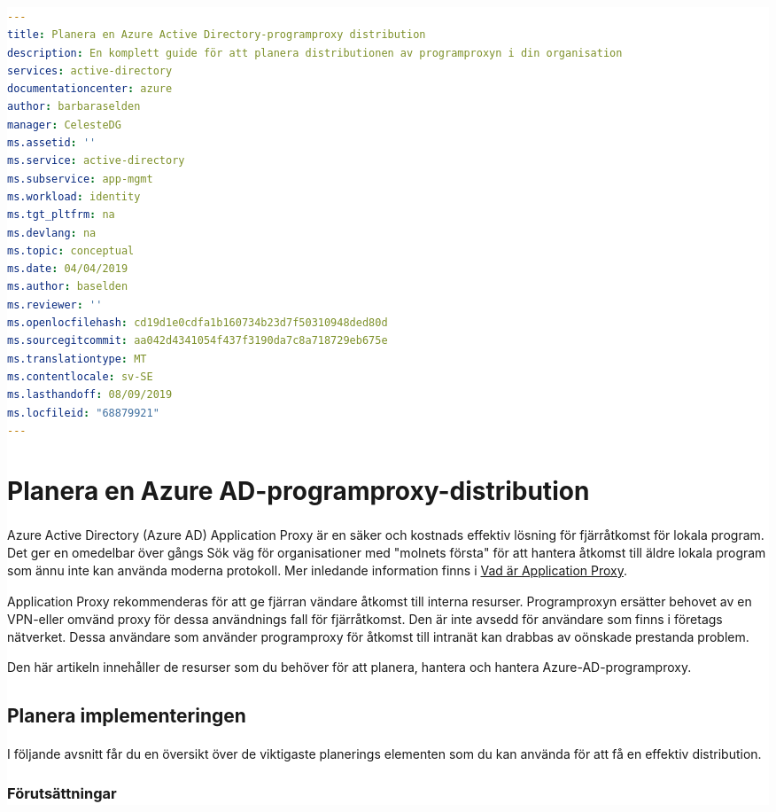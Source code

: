 ```yaml
---
title: Planera en Azure Active Directory-programproxy distribution
description: En komplett guide för att planera distributionen av programproxyn i din organisation
services: active-directory
documentationcenter: azure
author: barbaraselden
manager: CelesteDG
ms.assetid: ''
ms.service: active-directory
ms.subservice: app-mgmt
ms.workload: identity
ms.tgt_pltfrm: na
ms.devlang: na
ms.topic: conceptual
ms.date: 04/04/2019
ms.author: baselden
ms.reviewer: ''
ms.openlocfilehash: cd19d1e0cdfa1b160734b23d7f50310948ded80d
ms.sourcegitcommit: aa042d4341054f437f3190da7c8a718729eb675e
ms.translationtype: MT
ms.contentlocale: sv-SE
ms.lasthandoff: 08/09/2019
ms.locfileid: "68879921"
---
```

# <a name="plan-an-azure-ad-application-proxy-deployment"></a>Planera en Azure AD-programproxy-distribution

Azure Active Directory (Azure AD) Application Proxy är en säker och kostnads effektiv lösning för fjärråtkomst för lokala program. Det ger en omedelbar över gångs Sök väg för organisationer med "molnets första" för att hantera åtkomst till äldre lokala program som ännu inte kan använda moderna protokoll. Mer inledande information finns i [Vad är Application Proxy](https://docs.microsoft.com/azure/active-directory/manage-apps/application-proxy).

Application Proxy rekommenderas för att ge fjärran vändare åtkomst till interna resurser. Programproxyn ersätter behovet av en VPN-eller omvänd proxy för dessa användnings fall för fjärråtkomst. Den är inte avsedd för användare som finns i företags nätverket. Dessa användare som använder programproxy för åtkomst till intranät kan drabbas av oönskade prestanda problem.

Den här artikeln innehåller de resurser som du behöver för att planera, hantera och hantera Azure-AD-programproxy. 

## <a name="plan-your-implementation"></a>Planera implementeringen

I följande avsnitt får du en översikt över de viktigaste planerings elementen som du kan använda för att få en effektiv distribution. 

### <a name="prerequisites"></a>Förutsättningar
